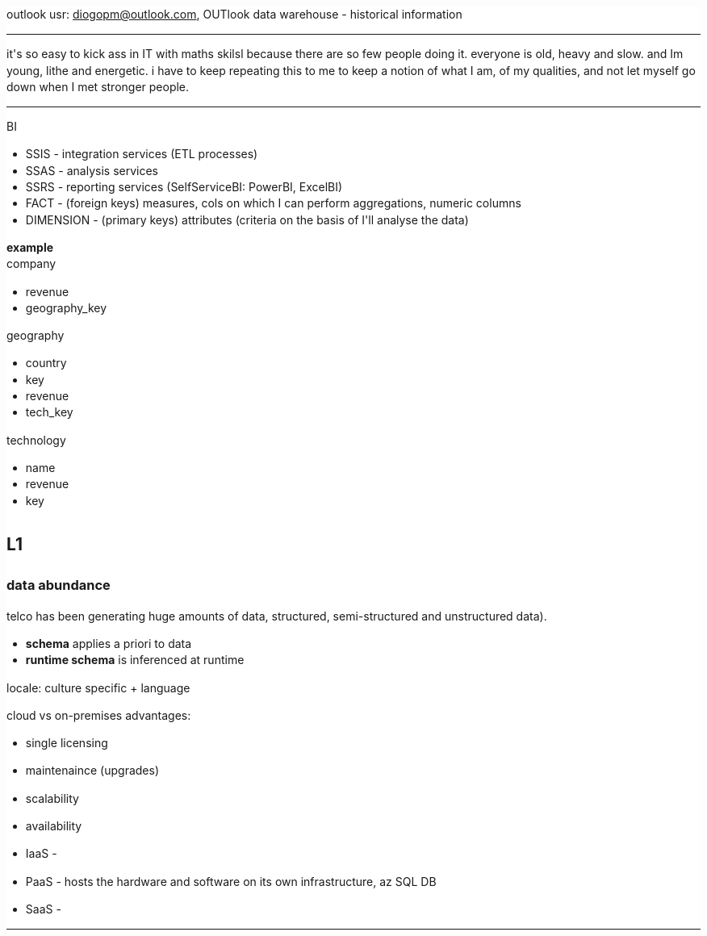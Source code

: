outlook usr: diogopm@outlook.com, OUTlook
data warehouse - historical information

-----

it's so easy to kick ass in IT with maths skilsl because there are so few people doing it. everyone is old, heavy and slow. and Im young, lithe and energetic. i have to keep repeating this to me to keep a notion of what I am, of my qualities, and not let myself go down when I met stronger people.

-----

BI
+ SSIS - integration services (ETL processes)
+ SSAS - analysis services
+ SSRS - reporting services (SelfServiceBI: PowerBI, ExcelBI)
+ FACT - (foreign keys) measures, cols on which I can perform aggregations, numeric columns
+ DIMENSION - (primary keys) attributes (criteria on the basis of I'll analyse the data)

**example**  
company
+ revenue
+ geography_key

geography
+ country
+ key
+ revenue
+ tech_key

technology
+ name
+ revenue
+ key

## L1
### data abundance
telco has been generating huge amounts of data, structured, semi-structured and unstructured data).

+ **schema** applies a priori to data
+ **runtime schema** is inferenced at runtime

locale: culture specific + language

cloud vs on-premises advantages:
+ single licensing
+ maintenaince (upgrades)
+ scalability
+ availability

+ IaaS - 
+ PaaS - hosts the hardware and software on its own infrastructure, az SQL DB
+ SaaS - 

-----
